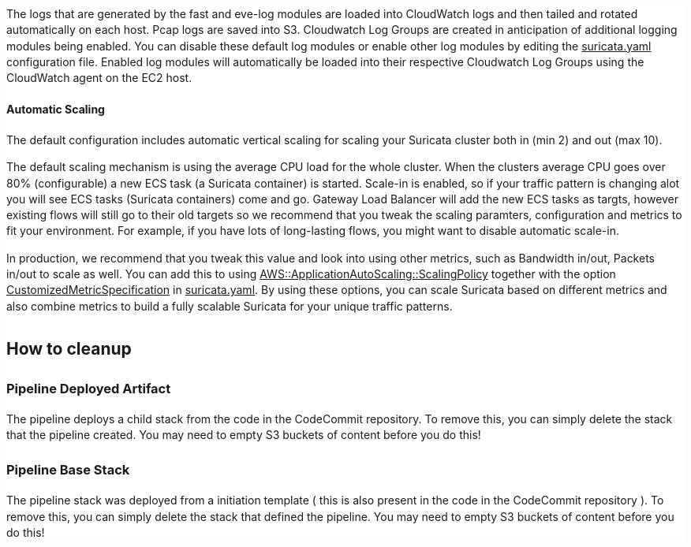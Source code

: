 The logs that are generated by the fast and eve-log modules are loaded into CloudWatch logs and then tailed and rotated automatically on each host. Pcap logs are saved into S3. Cloudwatch Log Groups are created in anticipation of additional logging modules being enabled. You can disable these default log modules or enable other log modules by editing the [suricata.yaml](/Dockerfiles/suricata/etc/suricata/suricata.yaml) configuration file. Enabled log modules will automatically be loaded into their respective Cloudwatch Log Groups using the CloudWatch agent on the EC2 host.


#### Automatic Scaling
The default configuration includes automatic vertical scaling for scaling your Suricata cluster both in (min 2) and out (max 10).

The default scaling mechanism is using the average CPU load for the whole cluster. When the clusters average CPU goes over 80% (configurable) a new ECS task (a Suricata container) is started. Scale-in is enabled, so if your traffic pattern is changing alot you will see ECS tasks (Suricata containers) come and go.
Gateway Load Balancer will add the new ECS tasks as targts, however existing flows will still go to their old targets so we recommend that you tweak the scaling paramters, configuration and metrics to fit your environment. For example, if you have lots of long-lasting flows, you might want to disable automatic scale-in.

In production, we recommend that you tweak this value and look into using other metrics, such as Bandwidth in/out, Packets in/out to scale as well. You can add this to using [AWS::ApplicationAutoScaling::ScalingPolicy](https://docs.aws.amazon.com/AWSCloudFormation/latest/UserGuide/aws-resource-applicationautoscaling-scalingpolicy.html) together with the option [CustomizedMetricSpecification](https://docs.aws.amazon.com/AWSCloudFormation/latest/UserGuide/aws-properties-applicationautoscaling-scalingpolicy-customizedmetricspecification.html) in [suricata.yaml](/Dockerfiles/suricata/etc/suricata/suricata.yaml).
By using these options, you can scale Suricata based on different metrics and also combine metrics to build a fully scalable Suricata for your unique traffic patterns. 

## How to cleanup

### Pipeline Deployed Artifact

The pipeline deploys a child stack from the code in the CodeCommit repository. To remove this, you can simply delete the stack that the pipeline created. You may need to empty S3 buckets of content before you do this!

### Pipeline Base Stack

The pipeline stack was deployed from a initiation template ( this is also present in the code in the CodeCommit repository ). To remove this, you can simply delete the stack that defined the pipeline. You may need to empty S3 buckets of content before you do this!
